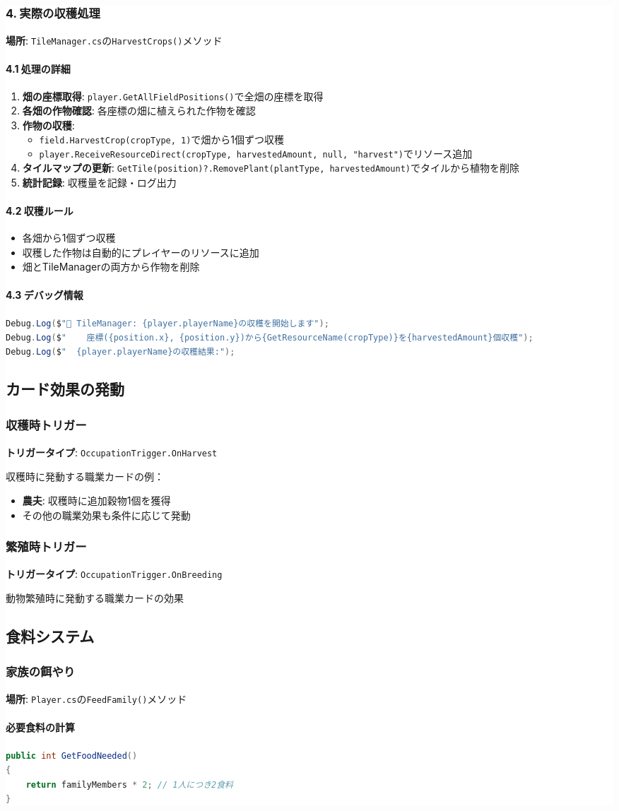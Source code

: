 ### 4. 実際の収穫処理
**場所**: `TileManager.cs`の`HarvestCrops()`メソッド

#### 4.1 処理の詳細
1. **畑の座標取得**: `player.GetAllFieldPositions()`で全畑の座標を取得
2. **各畑の作物確認**: 各座標の畑に植えられた作物を確認
3. **作物の収穫**: 
   - `field.HarvestCrop(cropType, 1)`で畑から1個ずつ収穫
   - `player.ReceiveResourceDirect(cropType, harvestedAmount, null, "harvest")`でリソース追加
4. **タイルマップの更新**: `GetTile(position)?.RemovePlant(plantType, harvestedAmount)`でタイルから植物を削除
5. **統計記録**: 収穫量を記録・ログ出力

#### 4.2 収穫ルール
- 各畑から1個ずつ収穫
- 収穫した作物は自動的にプレイヤーのリソースに追加
- 畑とTileManagerの両方から作物を削除

#### 4.3 デバッグ情報
```csharp
Debug.Log($"🌾 TileManager: {player.playerName}の収穫を開始します");
Debug.Log($"    座標({position.x}, {position.y})から{GetResourceName(cropType)}を{harvestedAmount}個収穫");
Debug.Log($"  {player.playerName}の収穫結果:");
```

## カード効果の発動

### 収穫時トリガー
**トリガータイプ**: `OccupationTrigger.OnHarvest`

収穫時に発動する職業カードの例：
- **農夫**: 収穫時に追加穀物1個を獲得
- その他の職業効果も条件に応じて発動

### 繁殖時トリガー
**トリガータイプ**: `OccupationTrigger.OnBreeding`

動物繁殖時に発動する職業カードの効果

## 食料システム

### 家族の餌やり
**場所**: `Player.cs`の`FeedFamily()`メソッド

#### 必要食料の計算
```csharp
public int GetFoodNeeded()
{
    return familyMembers * 2; // 1人につき2食料
}
```
